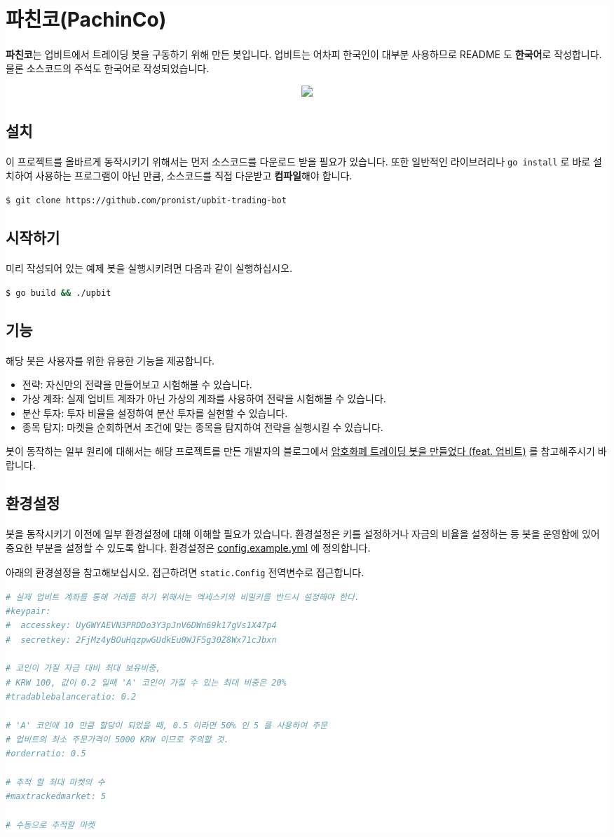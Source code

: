 # 파친코(PachinCo)

**파친코**는 업비트에서 트레이딩 봇을 구동하기 위해 만든 봇입니다.
업비트는 어차피 한국인이 대부분 사용하므로 README 도 **한국어**로 작성합니다. 물론 소스코드의 주석도 한국어로 작성되었습니다.

<div align=center>
    <img src="https://blog.kakaocdn.net/dn/rnYj6/btq5k0aOyfk/owkkNDdBK91OLXZt48O5D0/img.gif">
</div>

## 설치

이 프로젝트를 올바르게 동작시키기 위해서는 먼저 소스코드를 다운로드 받을 필요가 있습니다. 
또한 일반적인 라이브러리나 ```go install``` 로 바로 설치하여 사용하는 프로그램이 아닌 만큼, 소스코드를 직접 다운받고 **컴파일**해야 합니다.

```bash
$ git clone https://github.com/pronist/upbit-trading-bot
```

## 시작하기

미리 작성되어 있는 예제 봇을 실행시키려면 다음과 같이 실행하십시오. 

```bash
$ go build && ./upbit
```

## 기능

해당 봇은 사용자를 위한 유용한 기능을 제공합니다.

- 전략: 자신만의 전략을 만들어보고 시험해볼 수 있습니다.
- 가상 계좌: 실제 업비트 계좌가 아닌 가상의 계좌를 사용하여 전략을 시험해볼 수 있습니다.
- 분산 투자: 투자 비율을 설정하여 분산 투자를 실현할 수 있습니다.
- 종목 탐지: 마켓을 순회하면서 조건에 맞는 종목을 탐지하여 전략을 실행시킬 수 있습니다.

봇이 동작하는 일부 원리에 대해서는 해당 프로젝트를 만든 개발자의 블로그에서
[암호화폐 트레이딩 봇을 만들었다 (feat. 업비트)](https://pronist.tistory.com/133) 를 참고해주시기 바랍니다.

## 환경설정

봇을 동작시키기 이전에 일부 환경설정에 대해 이해할 필요가 있습니다. 
환경설정은 키를 설정하거나 자금의 비율을 설정하는 등 봇을 운영함에 있어 중요한 부분을 설정할 수 있도록 합니다.
환경설정은 [config.example.yml](https://github.com/pronist/upbit-trading-bot/blob/main/config.example.yml) 에 정의합니다.

아래의 환경설정을 참고해보십시오. 접근하려면 ```static.Config``` 전역변수로 접근합니다.

```yaml
# 실제 업비트 계좌를 통해 거래를 하기 위해서는 엑세스키와 비밀키를 반드시 설정해야 한다.
#keypair:
#  accesskey: UyGWYAEVN3PRDDo3Y3pJnV6DWn69k17gVs1X47p4
#  secretkey: 2FjMz4yBOuHqzpwGUdkEu0WJF5g30Z8Wx71cJbxn

# 코인이 가질 자금 대비 최대 보유비중,
# KRW 100, 값이 0.2 일때 'A' 코인이 가질 수 있는 최대 비중은 20%
#tradablebalanceratio: 0.2

# 'A' 코인에 10 만큼 할당이 되었을 때, 0.5 이라면 50% 인 5 를 사용하여 주문
# 업비트의 최소 주문가격이 5000 KRW 이므로 주의할 것.
#orderratio: 0.5

# 추적 할 최대 마켓의 수
#maxtrackedmarket: 5

# 수동으로 추적할 마켓
```